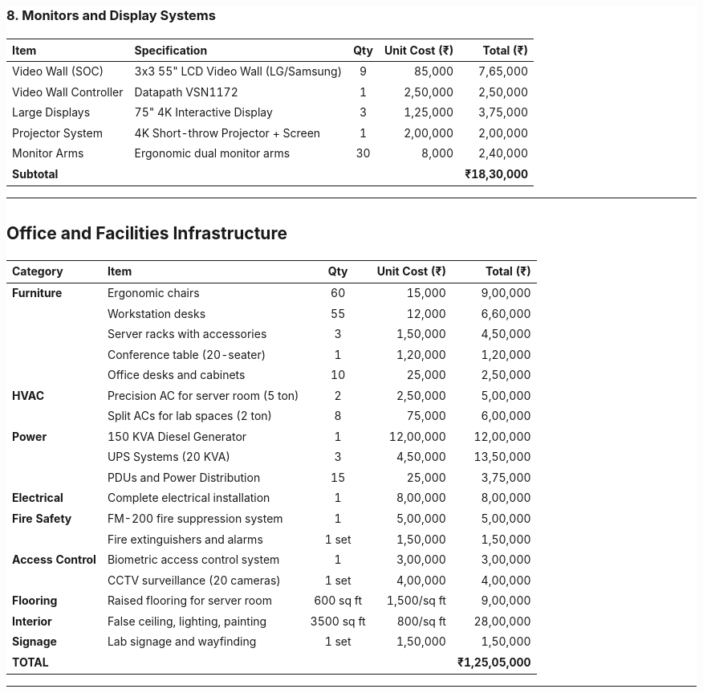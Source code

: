 ### 8. Monitors and Display Systems

| **Item** | **Specification** | **Qty** | **Unit Cost (₹)** | **Total (₹)** |
|:---------|:------------------|:-------:|------------------:|--------------:|
| Video Wall (SOC) | 3x3 55" LCD Video Wall (LG/Samsung) | 9 | 85,000 | 7,65,000 |
| Video Wall Controller | Datapath VSN1172 | 1 | 2,50,000 | 2,50,000 |
| Large Displays | 75" 4K Interactive Display | 3 | 1,25,000 | 3,75,000 |
| Projector System | 4K Short-throw Projector + Screen | 1 | 2,00,000 | 2,00,000 |
| Monitor Arms | Ergonomic dual monitor arms | 30 | 8,000 | 2,40,000 |
| **Subtotal** | | | | **₹18,30,000** |

---

##  Office and Facilities Infrastructure

| **Category** | **Item** | **Qty** | **Unit Cost (₹)** | **Total (₹)** |
|:-------------|:---------|:-------:|------------------:|--------------:|
| **Furniture** | Ergonomic chairs | 60 | 15,000 | 9,00,000 |
| | Workstation desks | 55 | 12,000 | 6,60,000 |
| | Server racks with accessories | 3 | 1,50,000 | 4,50,000 |
| | Conference table (20-seater) | 1 | 1,20,000 | 1,20,000 |
| | Office desks and cabinets | 10 | 25,000 | 2,50,000 |
| **HVAC** | Precision AC for server room (5 ton) | 2 | 2,50,000 | 5,00,000 |
| | Split ACs for lab spaces (2 ton) | 8 | 75,000 | 6,00,000 |
| **Power** | 150 KVA Diesel Generator | 1 | 12,00,000 | 12,00,000 |
| | UPS Systems (20 KVA) | 3 | 4,50,000 | 13,50,000 |
| | PDUs and Power Distribution | 15 | 25,000 | 3,75,000 |
| **Electrical** | Complete electrical installation | 1 | 8,00,000 | 8,00,000 |
| **Fire Safety** | FM-200 fire suppression system | 1 | 5,00,000 | 5,00,000 |
| | Fire extinguishers and alarms | 1 set | 1,50,000 | 1,50,000 |
| **Access Control** | Biometric access control system | 1 | 3,00,000 | 3,00,000 |
| | CCTV surveillance (20 cameras) | 1 set | 4,00,000 | 4,00,000 |
| **Flooring** | Raised flooring for server room | 600 sq ft | 1,500/sq ft | 9,00,000 |
| **Interior** | False ceiling, lighting, painting | 3500 sq ft | 800/sq ft | 28,00,000 |
| **Signage** | Lab signage and wayfinding | 1 set | 1,50,000 | 1,50,000 |
| **TOTAL** | | | | **₹1,25,05,000** |

---
